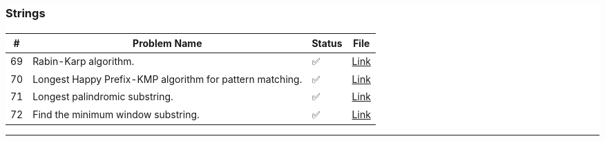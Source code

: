 ### Strings

| **#** | **Problem Name** | **Status** | **File** |
| ----- | -------------------------------------------------------- | ---------- | ----------------------------------------------------------------------------------- |
| 69 | Rabin-Karp algorithm. | ✅ | [Link](./day-18/_69_repeated_string_match_rabin_karp_or_rolling_hash_algorithm.cpp) |
| 70 | Longest Happy Prefix-KMP algorithm for pattern matching. | ✅ | [Link](./day-18/_70_longest_happy_prefix_kmp_algorithm.cpp) |
| 71 | Longest palindromic substring. | ✅ | [Link](./day-19/_71_longest_palindromic_substring.cpp) |
| 72 | Find the minimum window substring. | ✅ | [Link](./day-20/_72_minimum_window_substring.cpp) |

---